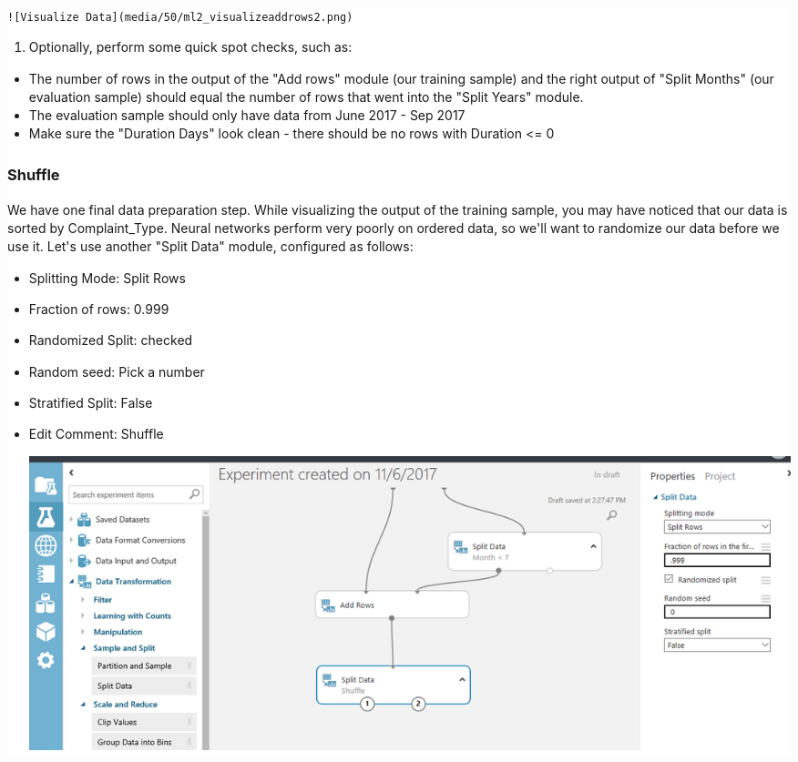     ![Visualize Data](media/50/ml2_visualizeaddrows2.png)

1. Optionally, perform some quick spot checks, such as:

* The number of rows in the output of the "Add rows" module (our training sample) and the right output of "Split Months" (our evaluation sample) should equal the number of rows that went into the "Split Years" module.
* The evaluation sample should only have data from June 2017 - Sep 2017
* Make sure the "Duration Days" look clean - there should be no rows with Duration <= 0

### Shuffle

We have one final data preparation step. While visualizing the output of the training sample, you may have noticed that our data is sorted by Complaint_Type. Neural networks perform very poorly on ordered data, so we'll want to randomize our data before we use it. Let's use another "Split Data" module, configured as follows:

* Splitting Mode: Split Rows
* Fraction of rows: 0.999
* Randomized Split: checked
* Random seed: Pick a number
* Stratified Split: False
* Edit Comment: Shuffle

    ![Shuffle Data](media/100/ml2_shuffle.png)
